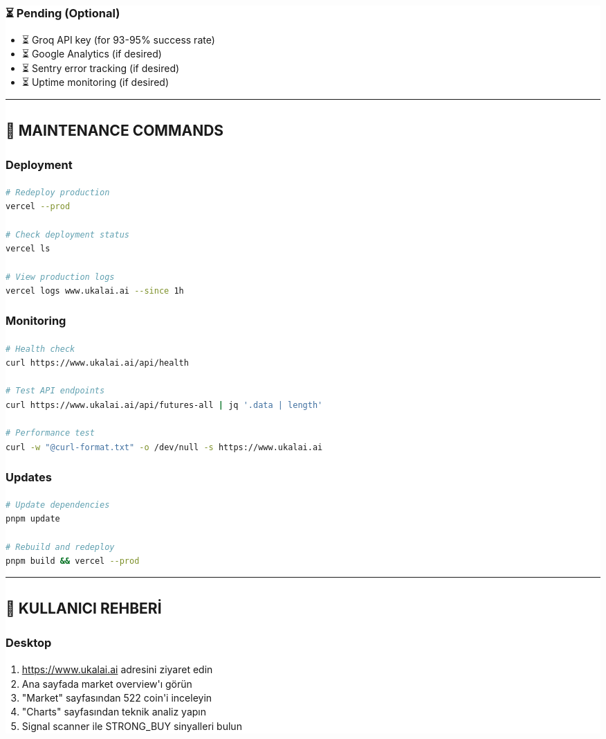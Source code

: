 ### ⏳ Pending (Optional)
- ⏳ Groq API key (for 93-95% success rate)
- ⏳ Google Analytics (if desired)
- ⏳ Sentry error tracking (if desired)
- ⏳ Uptime monitoring (if desired)

---

## 🔄 MAINTENANCE COMMANDS

### Deployment
```bash
# Redeploy production
vercel --prod

# Check deployment status
vercel ls

# View production logs
vercel logs www.ukalai.ai --since 1h
```

### Monitoring
```bash
# Health check
curl https://www.ukalai.ai/api/health

# Test API endpoints
curl https://www.ukalai.ai/api/futures-all | jq '.data | length'

# Performance test
curl -w "@curl-format.txt" -o /dev/null -s https://www.ukalai.ai
```

### Updates
```bash
# Update dependencies
pnpm update

# Rebuild and redeploy
pnpm build && vercel --prod
```

---

## 📱 KULLANICI REHBERİ

### Desktop
1. https://www.ukalai.ai adresini ziyaret edin
2. Ana sayfada market overview'ı görün
3. "Market" sayfasından 522 coin'i inceleyin
4. "Charts" sayfasından teknik analiz yapın
5. Signal scanner ile STRONG_BUY sinyalleri bulun
